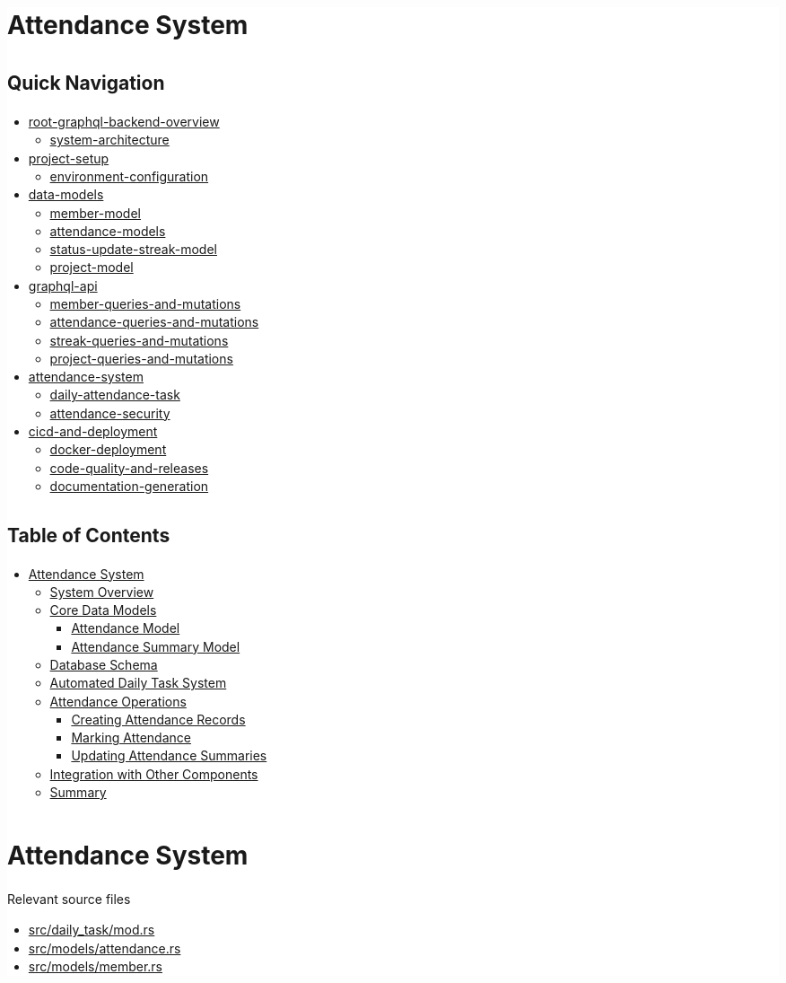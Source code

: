 #  Attendance System

## Quick Navigation

- [root-graphql-backend-overview](1-root-graphql-backend-overview.md)
  - [system-architecture](1.1-system-architecture.md)
- [project-setup](2-project-setup.md)
  - [environment-configuration](2.1-environment-configuration.md)
- [data-models](3-data-models.md)
  - [member-model](3.1-member-model.md)
  - [attendance-models](3.2-attendance-models.md)
  - [status-update-streak-model](3.3-status-update-streak-model.md)
  - [project-model](3.4-project-model.md)
- [graphql-api](4-graphql-api.md)
  - [member-queries-and-mutations](4.1-member-queries-and-mutations.md)
  - [attendance-queries-and-mutations](4.2-attendance-queries-and-mutations.md)
  - [streak-queries-and-mutations](4.3-streak-queries-and-mutations.md)
  - [project-queries-and-mutations](4.4-project-queries-and-mutations.md)
- [attendance-system](5-attendance-system.md)
  - [daily-attendance-task](5.1-daily-attendance-task.md)
  - [attendance-security](5.2-attendance-security.md)
- [cicd-and-deployment](6-cicd-and-deployment.md)
  - [docker-deployment](6.1-docker-deployment.md)
  - [code-quality-and-releases](6.2-code-quality-and-releases.md)
  - [documentation-generation](6.3-documentation-generation.md)

## Table of Contents

- [Attendance System](#attendance-system)
  - [System Overview](#system-overview)
  - [Core Data Models](#core-data-models)
    - [Attendance Model](#attendance-model)
    - [Attendance Summary Model](#attendance-summary-model)
  - [Database Schema](#database-schema)
  - [Automated Daily Task System](#automated-daily-task-system)
  - [Attendance Operations](#attendance-operations)
    - [Creating Attendance Records](#creating-attendance-records)
    - [Marking Attendance](#marking-attendance)
    - [Updating Attendance Summaries](#updating-attendance-summaries)
  - [Integration with Other Components](#integration-with-other-components)
  - [Summary](#summary)

# Attendance System

Relevant source files

* [src/daily\_task/mod.rs](https://github.com/nitronium-ops/root/blob/f2ed7e90/src/daily_task/mod.rs)
* [src/models/attendance.rs](https://github.com/nitronium-ops/root/blob/f2ed7e90/src/models/attendance.rs)
* [src/models/member.rs](https://github.com/nitronium-ops/root/blob/f2ed7e90/src/models/member.rs)
